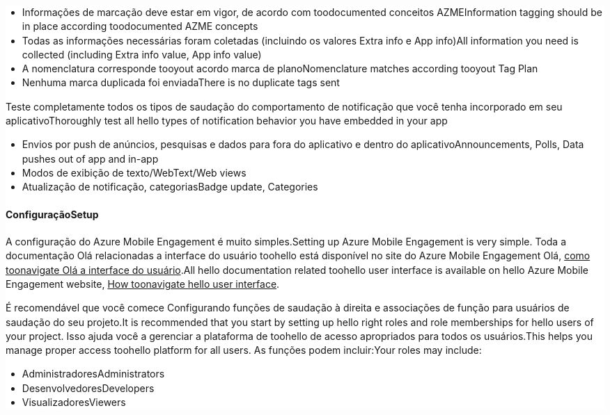* <span data-ttu-id="192a3-391">Informações de marcação deve estar em vigor, de acordo com toodocumented conceitos AZME</span><span class="sxs-lookup"><span data-stu-id="192a3-391">Information tagging should be in place according toodocumented AZME concepts</span></span>
* <span data-ttu-id="192a3-392">Todas as informações necessárias foram coletadas (incluindo os valores Extra info e App info)</span><span class="sxs-lookup"><span data-stu-id="192a3-392">All information you need is collected (including Extra info value, App info value)</span></span>
* <span data-ttu-id="192a3-393">A nomenclatura corresponde tooyout acordo marca de plano</span><span class="sxs-lookup"><span data-stu-id="192a3-393">Nomenclature matches according tooyout Tag Plan</span></span>
* <span data-ttu-id="192a3-394">Nenhuma marca duplicada foi enviada</span><span class="sxs-lookup"><span data-stu-id="192a3-394">There is no duplicate tags sent</span></span>

<span data-ttu-id="192a3-395">Teste completamente todos os tipos de saudação do comportamento de notificação que você tenha incorporado em seu aplicativo</span><span class="sxs-lookup"><span data-stu-id="192a3-395">Thoroughly test all hello types of notification behavior you have embedded in your app</span></span>

* <span data-ttu-id="192a3-396">Envios por push de anúncios, pesquisas e dados para fora do aplicativo e dentro do aplicativo</span><span class="sxs-lookup"><span data-stu-id="192a3-396">Announcements, Polls, Data pushes out of app and in-app</span></span>
* <span data-ttu-id="192a3-397">Modos de exibição de texto/Web</span><span class="sxs-lookup"><span data-stu-id="192a3-397">Text/Web views</span></span>
* <span data-ttu-id="192a3-398">Atualização de notificação, categorias</span><span class="sxs-lookup"><span data-stu-id="192a3-398">Badge update, Categories</span></span>

#### <a name="setup"></a><span data-ttu-id="192a3-399">Configuração</span><span class="sxs-lookup"><span data-stu-id="192a3-399">Setup</span></span>
<span data-ttu-id="192a3-400">A configuração do Azure Mobile Engagement é muito simples.</span><span class="sxs-lookup"><span data-stu-id="192a3-400">Setting up Azure Mobile Engagement is very simple.</span></span> <span data-ttu-id="192a3-401">Toda a documentação Olá relacionadas a interface do usuário toohello está disponível no site do Azure Mobile Engagement Olá, [como toonavigate Olá a interface do usuário](mobile-engagement-user-interface-home.md).</span><span class="sxs-lookup"><span data-stu-id="192a3-401">All hello documentation related toohello user interface is available on hello Azure Mobile Engagement website, [How toonavigate hello user interface](mobile-engagement-user-interface-home.md).</span></span>

<span data-ttu-id="192a3-402">É recomendável que você comece Configurando funções de saudação à direita e associações de função para usuários de saudação do seu projeto.</span><span class="sxs-lookup"><span data-stu-id="192a3-402">It is recommended that you start by setting up hello right roles and role memberships for hello users of your project.</span></span> <span data-ttu-id="192a3-403">Isso ajuda você a gerenciar a plataforma de toohello de acesso apropriados para todos os usuários.</span><span class="sxs-lookup"><span data-stu-id="192a3-403">This helps you manage proper access toohello platform for all users.</span></span> <span data-ttu-id="192a3-404">As funções podem incluir:</span><span class="sxs-lookup"><span data-stu-id="192a3-404">Your roles may include:</span></span>

* <span data-ttu-id="192a3-405">Administradores</span><span class="sxs-lookup"><span data-stu-id="192a3-405">Administrators</span></span>
* <span data-ttu-id="192a3-406">Desenvolvedores</span><span class="sxs-lookup"><span data-stu-id="192a3-406">Developers</span></span>
* <span data-ttu-id="192a3-407">Visualizadores</span><span class="sxs-lookup"><span data-stu-id="192a3-407">Viewers</span></span> 

